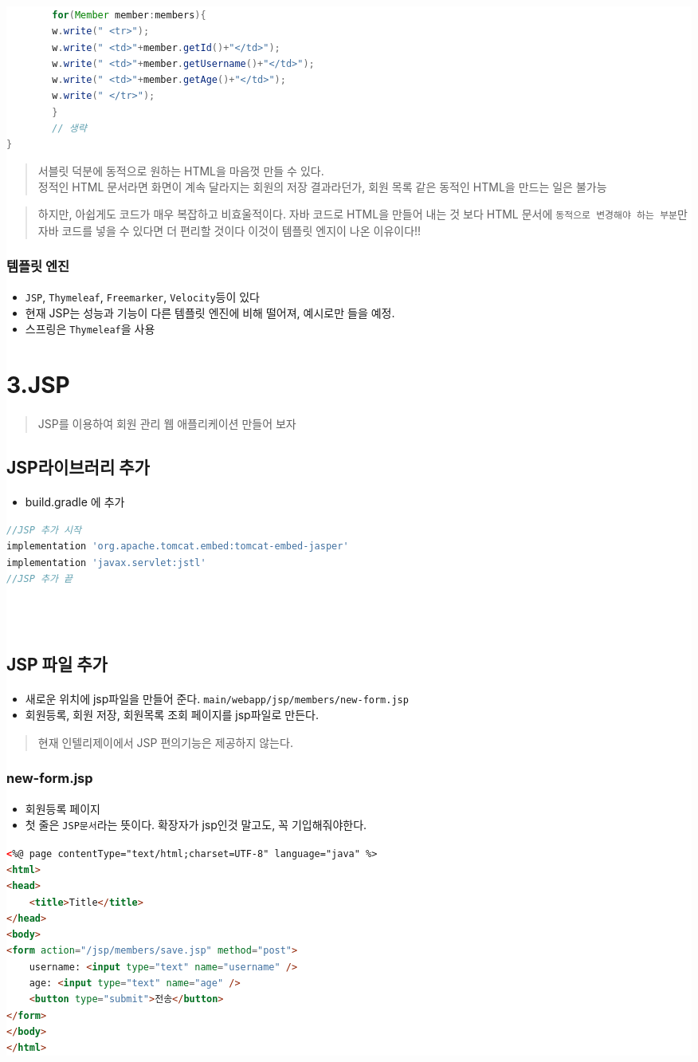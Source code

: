 ```java
        for(Member member:members){
        w.write(" <tr>");
        w.write(" <td>"+member.getId()+"</td>");
        w.write(" <td>"+member.getUsername()+"</td>");
        w.write(" <td>"+member.getAge()+"</td>");
        w.write(" </tr>");
        }
        // 생략
}

```

> 서블릿 덕분에 동적으로 원하는 HTML을 마음껏 만들 수 있다.  
> 정적인 HTML 문서라면 화면이 계속 달라지는 회원의 저장 결과라던가, 회원 목록 같은 동적인 HTML을 만드는 일은 불가능

> 하지만, 아쉽게도 코드가 매우 복잡하고 비효울적이다.
> 자바 코드로 HTML을 만들어 내는 것 보다 HTML 문서에 `동적으로 변경해야 하는 부분`만 자바 코드를 넣을 수 있다면 더 편리할 것이다
> 이것이 템플릿 엔지이 나온 이유이다!!

### 템플릿 엔진 
- `JSP`, `Thymeleaf`, `Freemarker`, `Velocity`등이 있다
- 현재 JSP는 성능과 기능이 다른 템플릿 엔진에 비해 떨어져, 예시로만 들을 예정.
- 스프링은 `Thymeleaf`을 사용


# 3.JSP<a name= "JSP"></a> 
> JSP를 이용하여  회원 관리 웹 애플리케이션 만들어 보자

## JSP라이브러리 추가
- build.gradle 에 추가
```groovy
//JSP 추가 시작
implementation 'org.apache.tomcat.embed:tomcat-embed-jasper'
implementation 'javax.servlet:jstl'
//JSP 추가 끝
```
<br></br>

## JSP 파일 추가
- 새로운 위치에 jsp파일을 만들어 준다. `main/webapp/jsp/members/new-form.jsp`
- 회원등록, 회원 저장, 회원목록 조회 페이지를 jsp파일로 만든다.

> 현재 인텔리제이에서 JSP 편의기능은 제공하지 않는다.

### new-form.jsp
 - 회원등록 페이지
 - 첫 줄은 `JSP문서`라는 뜻이다. 확장자가 jsp인것 말고도, 꼭 기입해줘야한다.

```html
<%@ page contentType="text/html;charset=UTF-8" language="java" %>
<html>
<head>
    <title>Title</title>
</head>
<body>
<form action="/jsp/members/save.jsp" method="post">
    username: <input type="text" name="username" />
    age: <input type="text" name="age" />
    <button type="submit">전송</button>
</form>
</body>
</html>

```